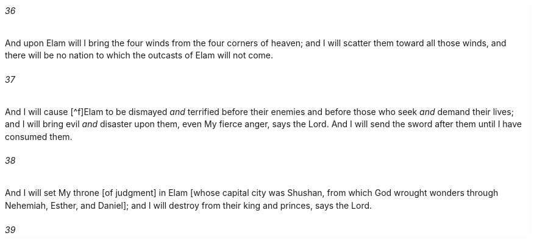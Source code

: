 











###### 36 






And upon Elam will I bring the four winds from the four corners of heaven; and I will scatter them toward all those winds, and there will be no nation to which the outcasts of Elam will not come. 













###### 37 






And I will cause [^f]Elam to be dismayed _and_ terrified before their enemies and before those who seek _and_ demand their lives; and I will bring evil _and_ disaster upon them, even My fierce anger, says the Lord. And I will send the sword after them until I have consumed them. 













###### 38 






And I will set My throne [of judgment] in Elam [whose capital city was Shushan, from which God wrought wonders through Nehemiah, Esther, and Daniel]; and I will destroy from their king and princes, says the Lord. 













###### 39 
